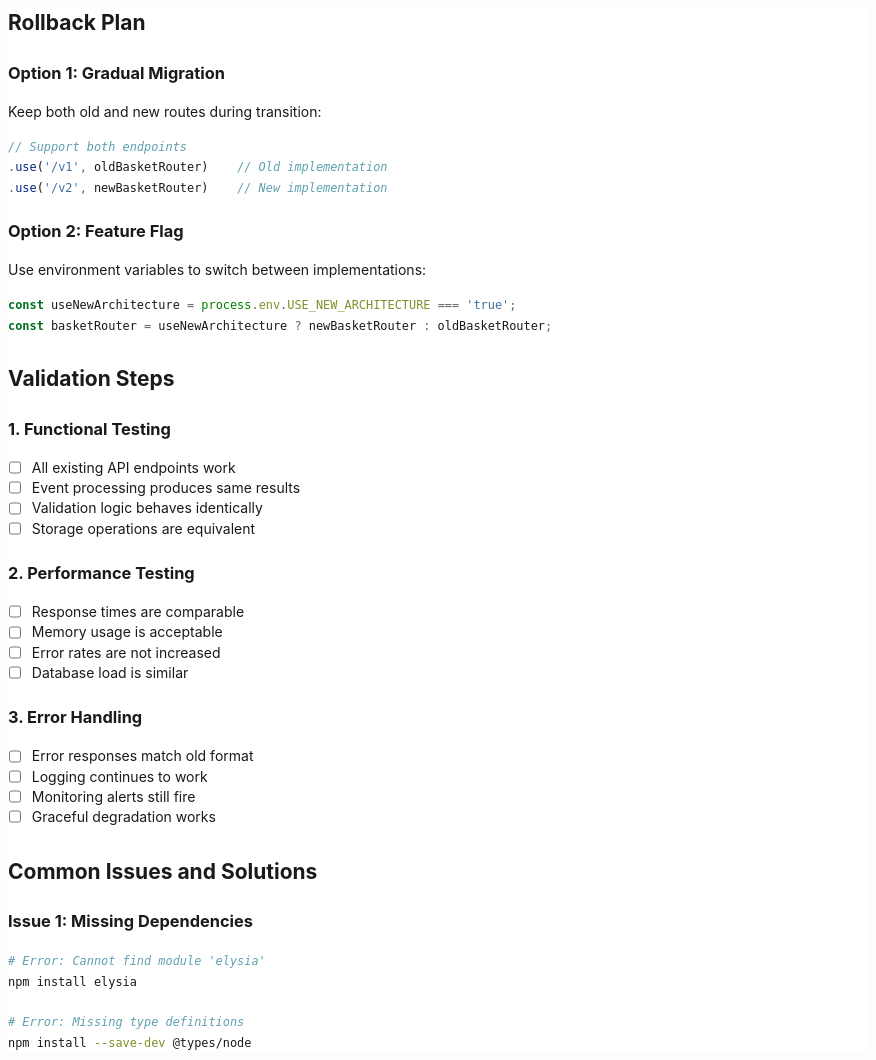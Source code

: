 ## Rollback Plan

### Option 1: Gradual Migration

Keep both old and new routes during transition:

```typescript
// Support both endpoints
.use('/v1', oldBasketRouter)    // Old implementation
.use('/v2', newBasketRouter)    // New implementation
```

### Option 2: Feature Flag

Use environment variables to switch between implementations:

```typescript
const useNewArchitecture = process.env.USE_NEW_ARCHITECTURE === 'true';
const basketRouter = useNewArchitecture ? newBasketRouter : oldBasketRouter;
```

## Validation Steps

### 1. Functional Testing

- [ ] All existing API endpoints work
- [ ] Event processing produces same results
- [ ] Validation logic behaves identically
- [ ] Storage operations are equivalent

### 2. Performance Testing

- [ ] Response times are comparable
- [ ] Memory usage is acceptable
- [ ] Error rates are not increased
- [ ] Database load is similar

### 3. Error Handling

- [ ] Error responses match old format
- [ ] Logging continues to work
- [ ] Monitoring alerts still fire
- [ ] Graceful degradation works

## Common Issues and Solutions

### Issue 1: Missing Dependencies

```bash
# Error: Cannot find module 'elysia'
npm install elysia

# Error: Missing type definitions
npm install --save-dev @types/node
```
